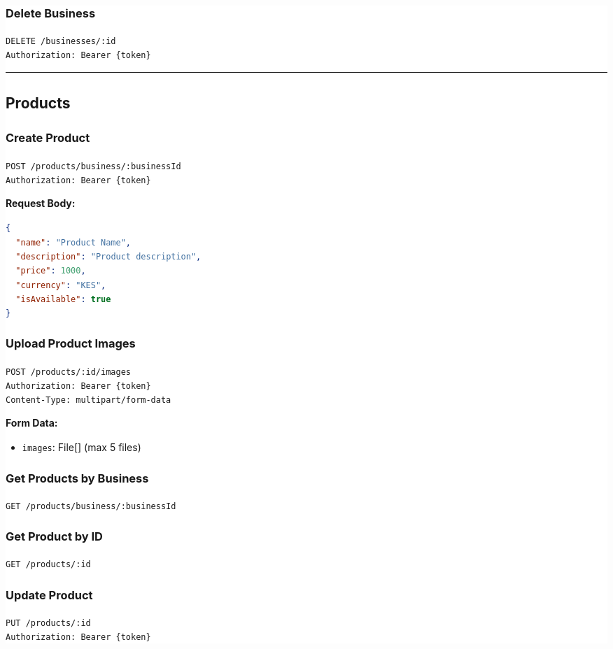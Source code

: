 ### Delete Business
```http
DELETE /businesses/:id
Authorization: Bearer {token}
```

---

## Products

### Create Product
```http
POST /products/business/:businessId
Authorization: Bearer {token}
```

**Request Body:**
```json
{
  "name": "Product Name",
  "description": "Product description",
  "price": 1000,
  "currency": "KES",
  "isAvailable": true
}
```

### Upload Product Images
```http
POST /products/:id/images
Authorization: Bearer {token}
Content-Type: multipart/form-data
```

**Form Data:**
- `images`: File[] (max 5 files)

### Get Products by Business
```http
GET /products/business/:businessId
```

### Get Product by ID
```http
GET /products/:id
```

### Update Product
```http
PUT /products/:id
Authorization: Bearer {token}
```
